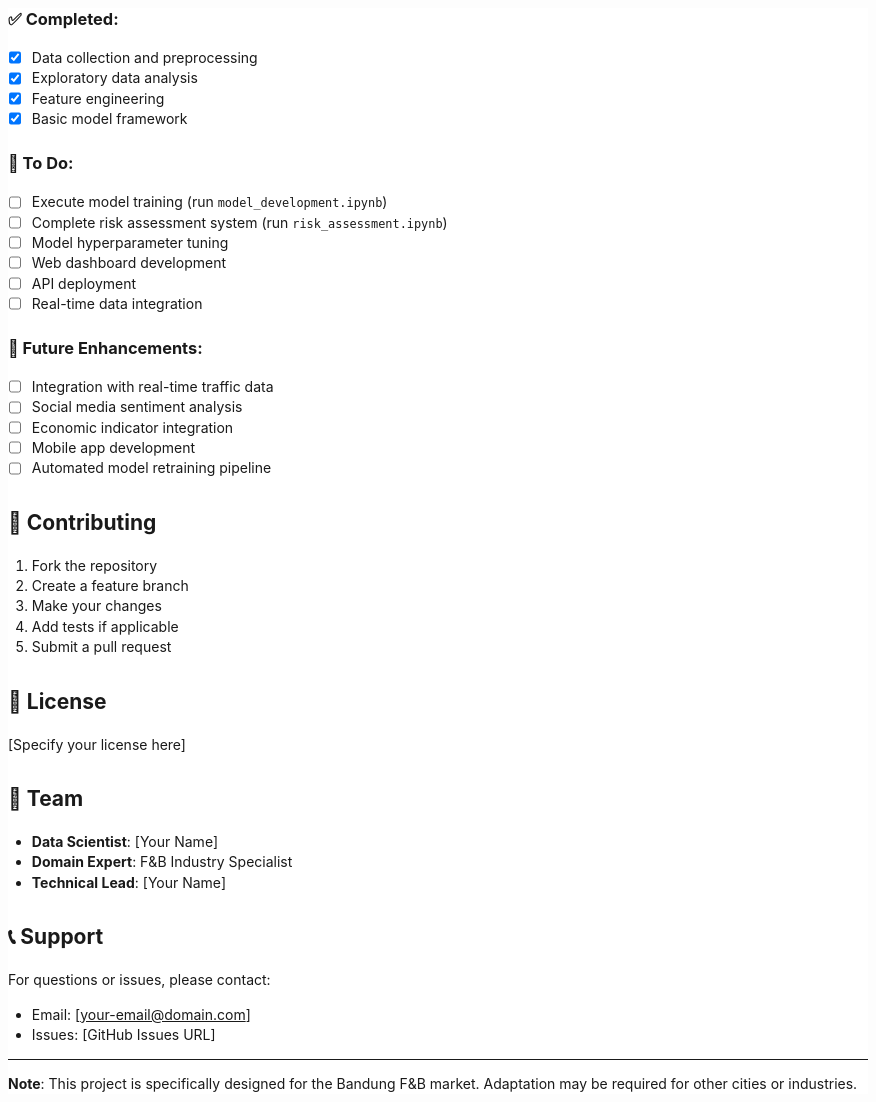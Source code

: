 ### ✅ Completed:
- [x] Data collection and preprocessing
- [x] Exploratory data analysis
- [x] Feature engineering
- [x] Basic model framework

### 🚧 To Do:
- [ ] Execute model training (run `model_development.ipynb`)
- [ ] Complete risk assessment system (run `risk_assessment.ipynb`)
- [ ] Model hyperparameter tuning
- [ ] Web dashboard development
- [ ] API deployment
- [ ] Real-time data integration

### 🎯 Future Enhancements:
- [ ] Integration with real-time traffic data
- [ ] Social media sentiment analysis
- [ ] Economic indicator integration
- [ ] Mobile app development
- [ ] Automated model retraining pipeline

## 🤝 Contributing

1. Fork the repository
2. Create a feature branch
3. Make your changes
4. Add tests if applicable
5. Submit a pull request

## 📄 License

[Specify your license here]

## 👥 Team

- **Data Scientist**: [Your Name]
- **Domain Expert**: F&B Industry Specialist
- **Technical Lead**: [Your Name]

## 📞 Support

For questions or issues, please contact:
- Email: [your-email@domain.com]
- Issues: [GitHub Issues URL]

---

**Note**: This project is specifically designed for the Bandung F&B market. Adaptation may be required for other cities or industries.
